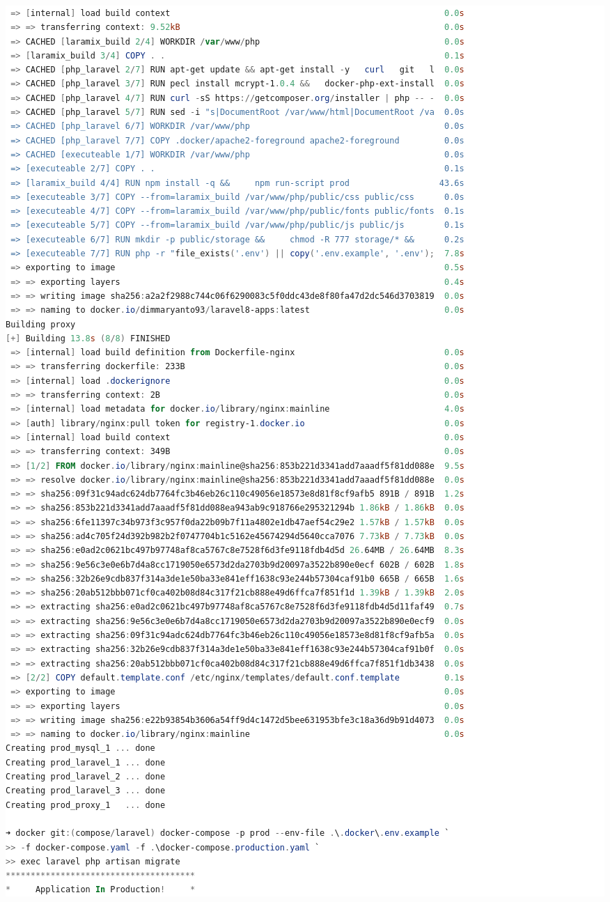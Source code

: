 ```powershell
 => [internal] load build context                                                       0.0s
 => => transferring context: 9.52kB                                                     0.0s
 => CACHED [laramix_build 2/4] WORKDIR /var/www/php                                     0.0s
 => [laramix_build 3/4] COPY . .                                                        0.1s
 => CACHED [php_laravel 2/7] RUN apt-get update && apt-get install -y   curl   git   l  0.0s
 => CACHED [php_laravel 3/7] RUN pecl install mcrypt-1.0.4 &&   docker-php-ext-install  0.0s
 => CACHED [php_laravel 4/7] RUN curl -sS https://getcomposer.org/installer | php -- -  0.0s
 => CACHED [php_laravel 5/7] RUN sed -i "s|DocumentRoot /var/www/html|DocumentRoot /va  0.0s
 => CACHED [php_laravel 6/7] WORKDIR /var/www/php                                       0.0s
 => CACHED [php_laravel 7/7] COPY .docker/apache2-foreground apache2-foreground         0.0s
 => CACHED [executeable 1/7] WORKDIR /var/www/php                                       0.0s
 => [executeable 2/7] COPY . .                                                          0.1s
 => [laramix_build 4/4] RUN npm install -q &&     npm run-script prod                  43.6s
 => [executeable 3/7] COPY --from=laramix_build /var/www/php/public/css public/css      0.0s
 => [executeable 4/7] COPY --from=laramix_build /var/www/php/public/fonts public/fonts  0.1s
 => [executeable 5/7] COPY --from=laramix_build /var/www/php/public/js public/js        0.1s
 => [executeable 6/7] RUN mkdir -p public/storage &&     chmod -R 777 storage/* &&      0.2s
 => [executeable 7/7] RUN php -r "file_exists('.env') || copy('.env.example', '.env');  7.8s
 => exporting to image                                                                  0.5s
 => => exporting layers                                                                 0.4s
 => => writing image sha256:a2a2f2988c744c06f6290083c5f0ddc43de8f80fa47d2dc546d3703819  0.0s
 => => naming to docker.io/dimmaryanto93/laravel8-apps:latest                           0.0s
Building proxy
[+] Building 13.8s (8/8) FINISHED
 => [internal] load build definition from Dockerfile-nginx                              0.0s
 => => transferring dockerfile: 233B                                                    0.0s
 => [internal] load .dockerignore                                                       0.0s
 => => transferring context: 2B                                                         0.0s
 => [internal] load metadata for docker.io/library/nginx:mainline                       4.0s
 => [auth] library/nginx:pull token for registry-1.docker.io                            0.0s
 => [internal] load build context                                                       0.0s
 => => transferring context: 349B                                                       0.0s
 => [1/2] FROM docker.io/library/nginx:mainline@sha256:853b221d3341add7aaadf5f81dd088e  9.5s
 => => resolve docker.io/library/nginx:mainline@sha256:853b221d3341add7aaadf5f81dd088e  0.0s
 => => sha256:09f31c94adc624db7764fc3b46eb26c110c49056e18573e8d81f8cf9afb5 891B / 891B  1.2s
 => => sha256:853b221d3341add7aaadf5f81dd088ea943ab9c918766e295321294b 1.86kB / 1.86kB  0.0s
 => => sha256:6fe11397c34b973f3c957f0da22b09b7f11a4802e1db47aef54c29e2 1.57kB / 1.57kB  0.0s
 => => sha256:ad4c705f24d392b982b2f0747704b1c5162e45674294d5640cca7076 7.73kB / 7.73kB  0.0s
 => => sha256:e0ad2c0621bc497b97748af8ca5767c8e7528f6d3fe9118fdb4d5d 26.64MB / 26.64MB  8.3s
 => => sha256:9e56c3e0e6b7d4a8cc1719050e6573d2da2703b9d20097a3522b890e0ecf 602B / 602B  1.8s
 => => sha256:32b26e9cdb837f314a3de1e50ba33e841eff1638c93e244b57304caf91b0 665B / 665B  1.6s
 => => sha256:20ab512bbb071cf0ca402b08d84c317f21cb888e49d6ffca7f851f1d 1.39kB / 1.39kB  2.0s
 => => extracting sha256:e0ad2c0621bc497b97748af8ca5767c8e7528f6d3fe9118fdb4d5d11faf49  0.7s
 => => extracting sha256:9e56c3e0e6b7d4a8cc1719050e6573d2da2703b9d20097a3522b890e0ecf9  0.0s
 => => extracting sha256:09f31c94adc624db7764fc3b46eb26c110c49056e18573e8d81f8cf9afb5a  0.0s
 => => extracting sha256:32b26e9cdb837f314a3de1e50ba33e841eff1638c93e244b57304caf91b0f  0.0s
 => => extracting sha256:20ab512bbb071cf0ca402b08d84c317f21cb888e49d6ffca7f851f1db3438  0.0s
 => [2/2] COPY default.template.conf /etc/nginx/templates/default.conf.template         0.1s
 => exporting to image                                                                  0.0s
 => => exporting layers                                                                 0.0s
 => => writing image sha256:e22b93854b3606a54ff9d4c1472d5bee631953bfe3c18a36d9b91d4073  0.0s
 => => naming to docker.io/library/nginx:mainline                                       0.0s
Creating prod_mysql_1 ... done
Creating prod_laravel_1 ... done
Creating prod_laravel_2 ... done
Creating prod_laravel_3 ... done
Creating prod_proxy_1   ... done

➜ docker git:(compose/laravel) docker-compose -p prod --env-file .\.docker\.env.example `
>> -f docker-compose.yaml -f .\docker-compose.production.yaml `
>> exec laravel php artisan migrate
**************************************
*     Application In Production!     *
```